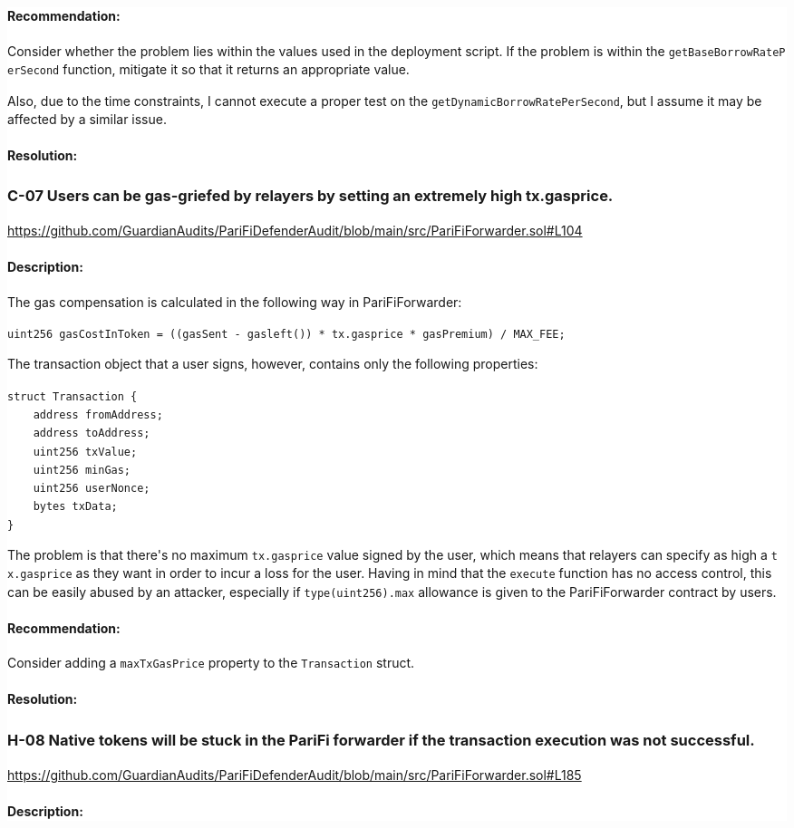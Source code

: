 #### Recommendation:

Consider whether the problem lies within the values used in the deployment script. If the problem is within the `getBaseBorrowRatePerSecond` function, mitigate it so that it returns an appropriate value.

Also, due to the time constraints, I cannot execute a proper test on the `getDynamicBorrowRatePerSecond`, but I assume it may be affected by a similar issue.

#### Resolution:

### <a id="C07"></a> C-07 Users can be gas-griefed by relayers by setting an extremely high tx.gasprice.

https://github.com/GuardianAudits/PariFiDefenderAudit/blob/main/src/PariFiForwarder.sol#L104

#### Description:

The gas compensation is calculated in the following way in PariFiForwarder:

```solidity
uint256 gasCostInToken = ((gasSent - gasleft()) * tx.gasprice * gasPremium) / MAX_FEE;
```

The transaction object that a user signs, however, contains only the following properties:

```solidity
struct Transaction {
    address fromAddress;
    address toAddress;
    uint256 txValue;
    uint256 minGas;
    uint256 userNonce;
    bytes txData;
}
```

The problem is that there's no maximum `tx.gasprice` value signed by the user, which means that relayers can specify as high a `tx.gasprice` as they want in order to incur a loss for the user. Having in mind that the `execute` function has no access control, this can be easily abused by an attacker, especially if `type(uint256).max` allowance is given to the PariFiForwarder contract by users.

#### Recommendation:

Consider adding a `maxTxGasPrice` property to the `Transaction` struct.

#### Resolution:

### <a id="C08"></a> H-08 Native tokens will be stuck in the PariFi forwarder if the transaction execution was not successful.

https://github.com/GuardianAudits/PariFiDefenderAudit/blob/main/src/PariFiForwarder.sol#L185

#### Description:
